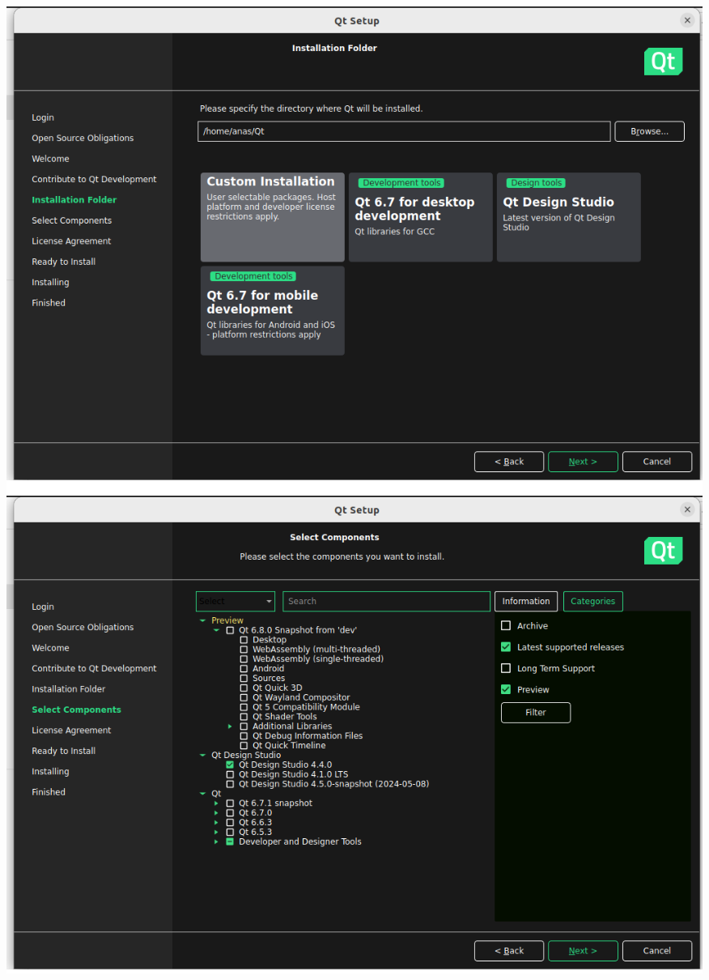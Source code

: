 ![Screenshot_from_2024-05-19_15-45-35](GP.assets/Screenshot_from_2024-05-19_15-45-35.png)

![Screenshot_from_2024-05-19_15-46-06](GP.assets/Screenshot_from_2024-05-19_15-46-06.png)
